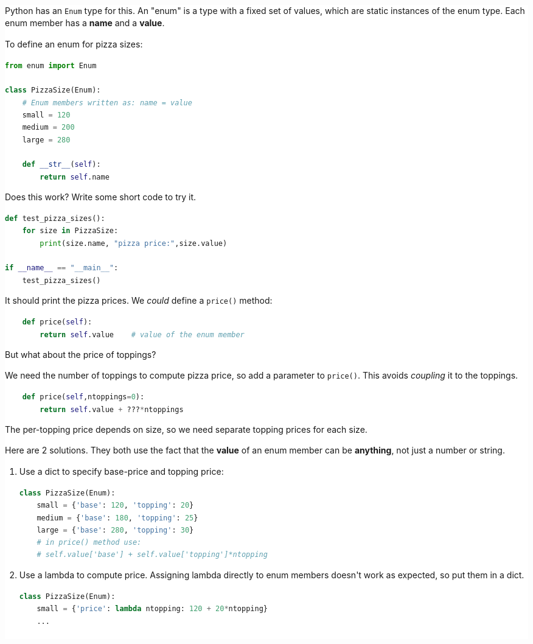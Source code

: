 Python has an `Enum` type for this.
An "enum" is a type with a fixed set of values, which are static instances of the enum type.  Each enum member has a **name** and a **value**.

To define an enum for pizza sizes:
```python
from enum import Enum

class PizzaSize(Enum):
    # Enum members written as: name = value
    small = 120
    medium = 200
    large = 280

    def __str__(self):
        return self.name
```
Does this work?  Write some short code to try it.
```python
def test_pizza_sizes():
    for size in PizzaSize:
        print(size.name, "pizza price:",size.value)

if __name__ == "__main__":
    test_pizza_sizes()
```
It should print the pizza prices.  We *could* define a `price()` method:
```python
    def price(self):
        return self.value    # value of the enum member
```
But what about the price of toppings?

We need the number of toppings to compute pizza price,
so add a parameter to `price()`.  This avoids *coupling* it to the toppings.
```python
    def price(self,ntoppings=0):
        return self.value + ???*ntoppings
```
The per-topping price depends on size, so we need separate topping prices 
for each size.

Here are 2 solutions.  They both use the fact that the **value** of an enum member can be **anything**, not just a number or string.

1. Use a dict to specify base-price and topping price:
    ```python
    class PizzaSize(Enum):
        small = {'base': 120, 'topping': 20}
        medium = {'base': 180, 'topping': 25}
        large = {'base': 280, 'topping': 30}
        # in price() method use:
        # self.value['base'] + self.value['topping']*ntopping
    ```
2. Use a lambda to compute price.  Assigning lambda directly to enum members doesn't work as expected, so put them in a dict.
    ```python
    class PizzaSize(Enum):
        small = {'price': lambda ntopping: 120 + 20*ntopping}
        ...
        